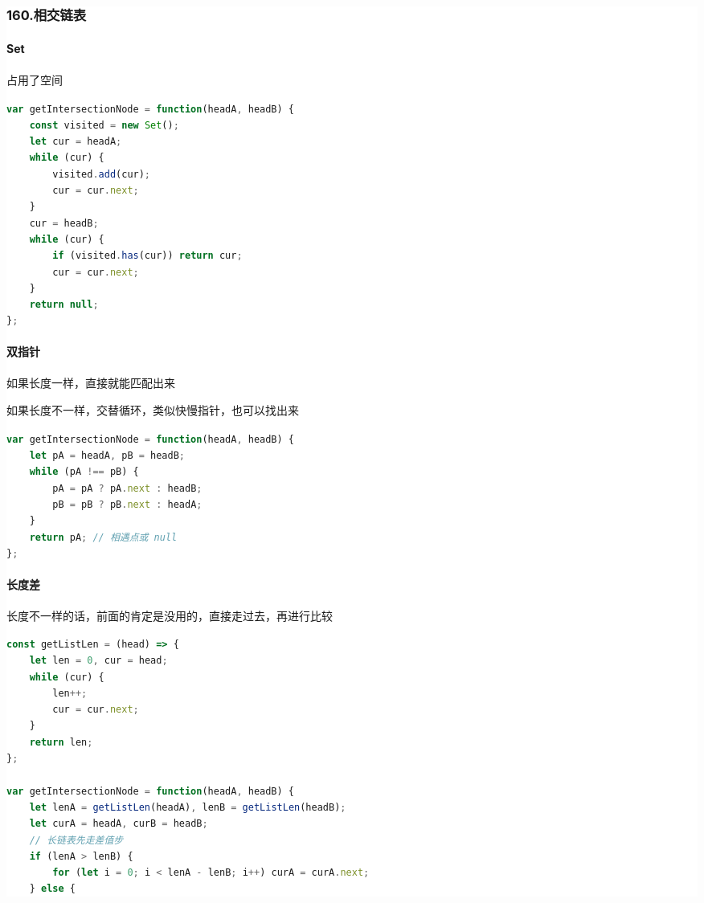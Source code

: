 





### 160.相交链表

#### Set

占用了空间

```js
var getIntersectionNode = function(headA, headB) {
    const visited = new Set();
    let cur = headA;
    while (cur) {
        visited.add(cur);
        cur = cur.next;
    }
    cur = headB;
    while (cur) {
        if (visited.has(cur)) return cur;
        cur = cur.next;
    }
    return null;
};
```



#### 双指针

如果长度一样，直接就能匹配出来

如果长度不一样，交替循环，类似快慢指针，也可以找出来

```js
var getIntersectionNode = function(headA, headB) {
    let pA = headA, pB = headB;
    while (pA !== pB) {
        pA = pA ? pA.next : headB;
        pB = pB ? pB.next : headA;
    }
    return pA; // 相遇点或 null
};
```





#### 长度差

长度不一样的话，前面的肯定是没用的，直接走过去，再进行比较

```js
const getListLen = (head) => {
    let len = 0, cur = head;
    while (cur) {
        len++;
        cur = cur.next;
    }
    return len;
};

var getIntersectionNode = function(headA, headB) {
    let lenA = getListLen(headA), lenB = getListLen(headB);
    let curA = headA, curB = headB;
    // 长链表先走差值步
    if (lenA > lenB) {
        for (let i = 0; i < lenA - lenB; i++) curA = curA.next;
    } else {
```